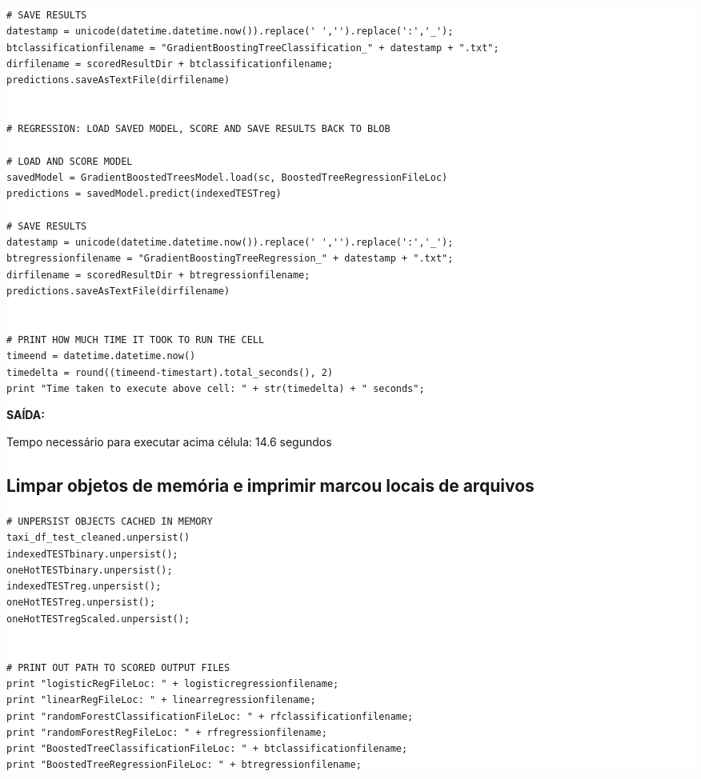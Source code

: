     # SAVE RESULTS
    datestamp = unicode(datetime.datetime.now()).replace(' ','').replace(':','_');
    btclassificationfilename = "GradientBoostingTreeClassification_" + datestamp + ".txt";
    dirfilename = scoredResultDir + btclassificationfilename;
    predictions.saveAsTextFile(dirfilename)
    

    # REGRESSION: LOAD SAVED MODEL, SCORE AND SAVE RESULTS BACK TO BLOB

    # LOAD AND SCORE MODEL 
    savedModel = GradientBoostedTreesModel.load(sc, BoostedTreeRegressionFileLoc)
    predictions = savedModel.predict(indexedTESTreg)
    
    # SAVE RESULTS
    datestamp = unicode(datetime.datetime.now()).replace(' ','').replace(':','_');
    btregressionfilename = "GradientBoostingTreeRegression_" + datestamp + ".txt";
    dirfilename = scoredResultDir + btregressionfilename;
    predictions.saveAsTextFile(dirfilename)


    # PRINT HOW MUCH TIME IT TOOK TO RUN THE CELL
    timeend = datetime.datetime.now()
    timedelta = round((timeend-timestart).total_seconds(), 2) 
    print "Time taken to execute above cell: " + str(timedelta) + " seconds"; 
    
**SAÍDA:**

Tempo necessário para executar acima célula: 14.6 segundos


## <a name="clean-up-objects-from-memory-and-print-scored-file-locations"></a>Limpar objetos de memória e imprimir marcou locais de arquivos

    # UNPERSIST OBJECTS CACHED IN MEMORY
    taxi_df_test_cleaned.unpersist()
    indexedTESTbinary.unpersist();
    oneHotTESTbinary.unpersist();
    indexedTESTreg.unpersist();
    oneHotTESTreg.unpersist();
    oneHotTESTregScaled.unpersist();


    # PRINT OUT PATH TO SCORED OUTPUT FILES
    print "logisticRegFileLoc: " + logisticregressionfilename;
    print "linearRegFileLoc: " + linearregressionfilename;
    print "randomForestClassificationFileLoc: " + rfclassificationfilename;
    print "randomForestRegFileLoc: " + rfregressionfilename;
    print "BoostedTreeClassificationFileLoc: " + btclassificationfilename;
    print "BoostedTreeRegressionFileLoc: " + btregressionfilename;

